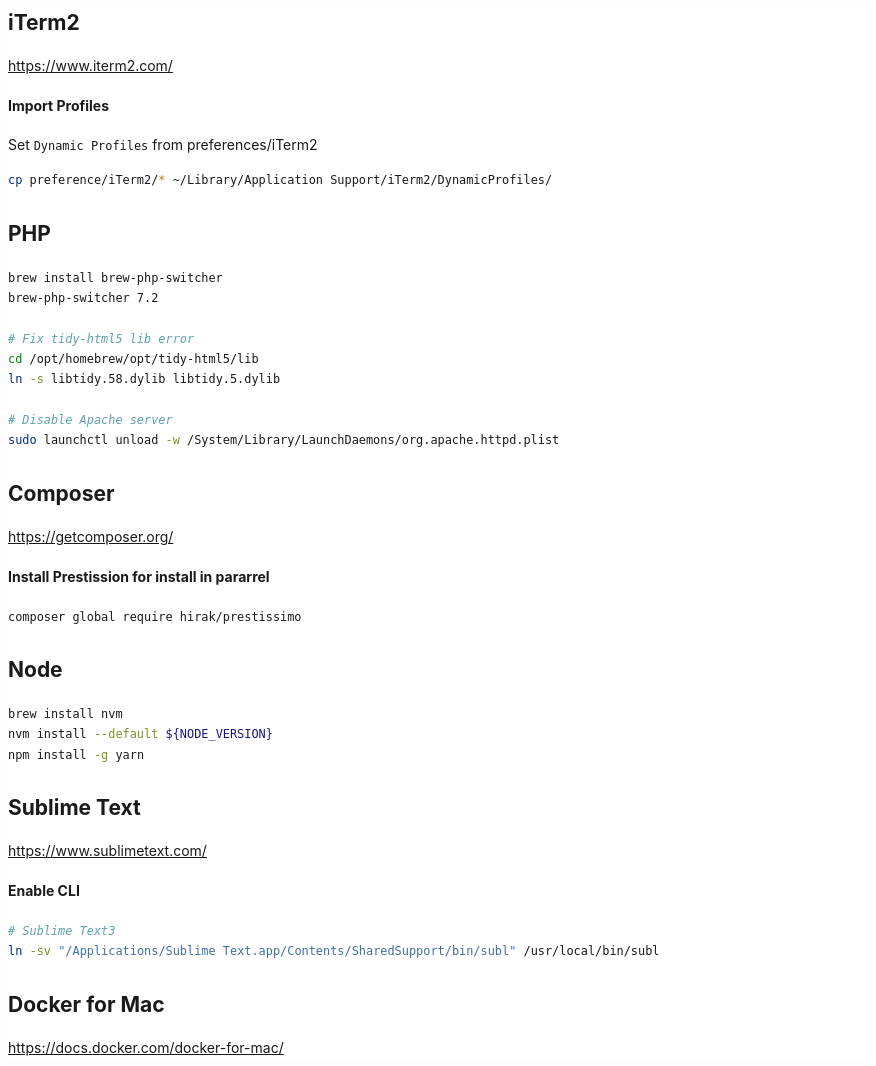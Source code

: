 
## iTerm2
https://www.iterm2.com/

#### Import Profiles
Set `Dynamic Profiles` from preferences/iTerm2
```bash
cp preference/iTerm2/* ~/Library/Application Support/iTerm2/DynamicProfiles/
```


## PHP
```bash
brew install brew-php-switcher
brew-php-switcher 7.2

# Fix tidy-html5 lib error
cd /opt/homebrew/opt/tidy-html5/lib
ln -s libtidy.58.dylib libtidy.5.dylib

# Disable Apache server
sudo launchctl unload -w /System/Library/LaunchDaemons/org.apache.httpd.plist
```


## Composer
https://getcomposer.org/

#### Install Prestission for install in pararrel
```bash
composer global require hirak/prestissimo
```


## Node
```bash
brew install nvm
nvm install --default ${NODE_VERSION}
npm install -g yarn
```


## Sublime Text
https://www.sublimetext.com/

#### Enable CLI
```bash
# Sublime Text3
ln -sv "/Applications/Sublime Text.app/Contents/SharedSupport/bin/subl" /usr/local/bin/subl
```


## Docker for Mac
https://docs.docker.com/docker-for-mac/
